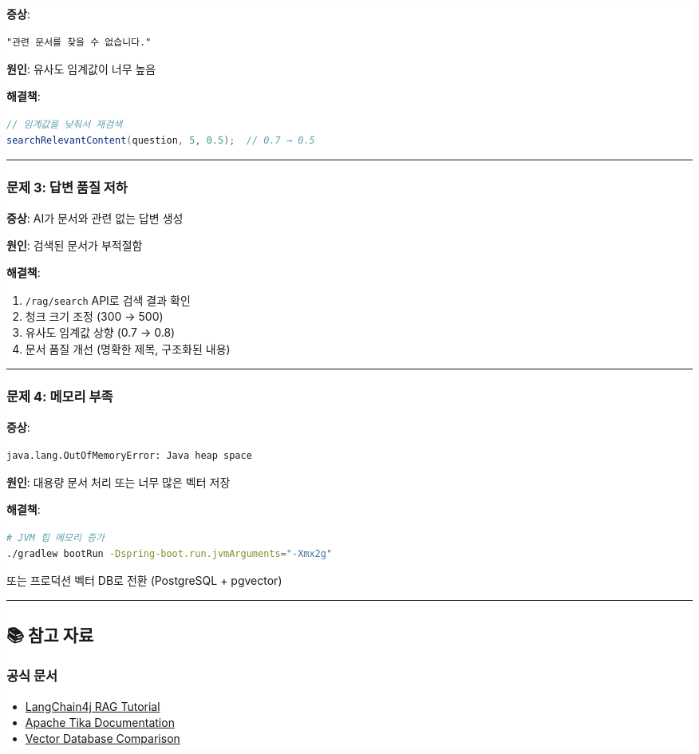 **증상**:

```
"관련 문서를 찾을 수 없습니다."
```

**원인**: 유사도 임계값이 너무 높음

**해결책**:

```java
// 임계값을 낮춰서 재검색
searchRelevantContent(question, 5, 0.5);  // 0.7 → 0.5
```

---

### 문제 3: 답변 품질 저하

**증상**: AI가 문서와 관련 없는 답변 생성

**원인**: 검색된 문서가 부적절함

**해결책**:

1. `/rag/search` API로 검색 결과 확인
2. 청크 크기 조정 (300 → 500)
3. 유사도 임계값 상향 (0.7 → 0.8)
4. 문서 품질 개선 (명확한 제목, 구조화된 내용)

---

### 문제 4: 메모리 부족

**증상**:

```
java.lang.OutOfMemoryError: Java heap space
```

**원인**: 대용량 문서 처리 또는 너무 많은 벡터 저장

**해결책**:

```bash
# JVM 힙 메모리 증가
./gradlew bootRun -Dspring-boot.run.jvmArguments="-Xmx2g"
```

또는 프로덕션 벡터 DB로 전환 (PostgreSQL + pgvector)

---

## 📚 참고 자료

### 공식 문서

- [LangChain4j RAG Tutorial](https://docs.langchain4j.dev/tutorials/rag)
- [Apache Tika Documentation](https://tika.apache.org/)
- [Vector Database Comparison](https://www.datacamp.com/blog/the-top-5-vector-databases)
